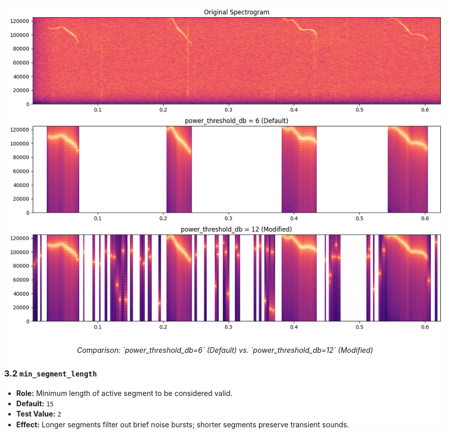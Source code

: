 ![power_threshold_db comparison](parameter_denoise_comparison/power_threshold_db/power_threshold_db_comparison.png)

<p align="center"><em>Comparison: `power_threshold_db=6` (Default) vs. `power_threshold_db=12` (Modified)</em></p>

### 3.2 `min_segment_length`

- **Role:** Minimum length of active segment to be considered valid.
- **Default:** `15`
- **Test Value:** `2`
- **Effect:** Longer segments filter out brief noise bursts; shorter segments preserve transient sounds.
